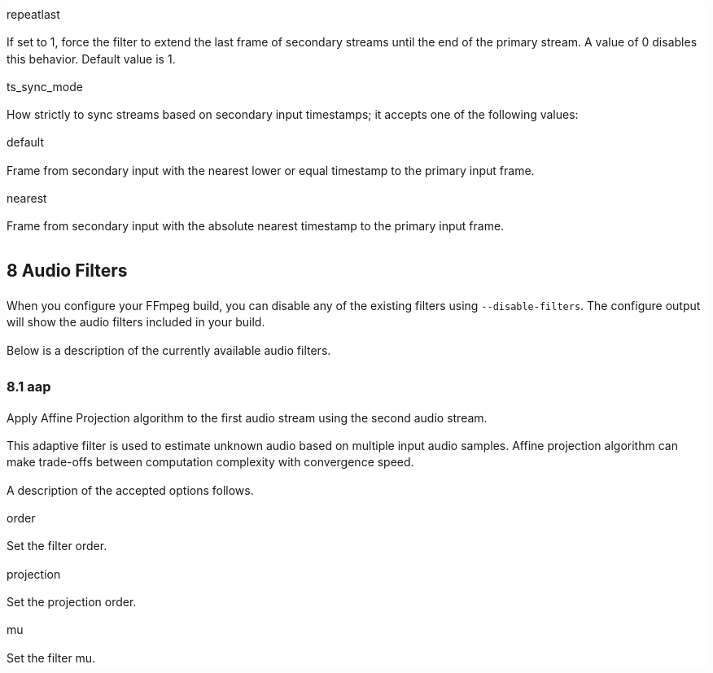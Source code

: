 repeatlast

    

If set to 1, force the filter to extend the last frame of secondary streams
until the end of the primary stream. A value of 0 disables this behavior.
Default value is 1.

ts_sync_mode

    

How strictly to sync streams based on secondary input timestamps; it accepts
one of the following values:

default

    

Frame from secondary input with the nearest lower or equal timestamp to the
primary input frame.

nearest

    

Frame from secondary input with the absolute nearest timestamp to the primary
input frame.

## 8 Audio Filters

When you configure your FFmpeg build, you can disable any of the existing
filters using `--disable-filters`. The configure output will show the audio
filters included in your build.

Below is a description of the currently available audio filters.

### 8.1 aap

Apply Affine Projection algorithm to the first audio stream using the second
audio stream.

This adaptive filter is used to estimate unknown audio based on multiple input
audio samples. Affine projection algorithm can make trade-offs between
computation complexity with convergence speed.

A description of the accepted options follows.

order

    

Set the filter order.

projection

    

Set the projection order.

mu

    

Set the filter mu.

